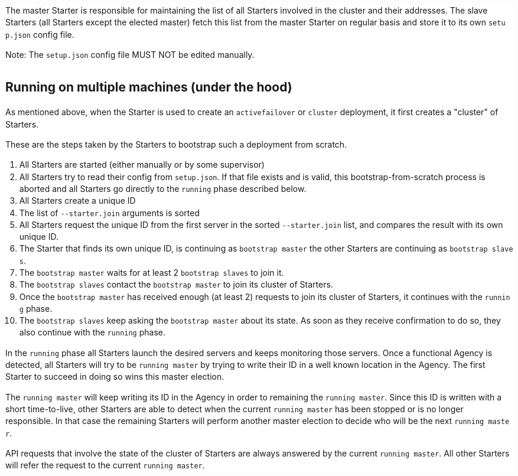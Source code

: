 The master Starter is responsible for maintaining the list of all Starters
involved in the cluster and their addresses. The slave Starters (all Starters
except the elected master) fetch this list from the master Starter on regular
basis and store it to its own `setup.json` config file.

Note: The `setup.json` config file MUST NOT be edited manually.

## Running on multiple machines (under the hood)

As mentioned above, when the Starter is used to create an `activefailover`
or `cluster` deployment, it first creates a "cluster" of Starters.

These are the steps taken by the Starters to bootstrap such a deployment
from scratch.

1. All Starters are started (either manually or by some supervisor)
1. All Starters try to read their config from `setup.json`.
   If that file exists and is valid, this bootstrap-from-scratch process
   is aborted and all Starters go directly to the `running` phase described below.
1. All Starters create a unique ID
1. The list of `--starter.join` arguments is sorted
1. All Starters request the unique ID from the first server in the sorted `--starter.join` list,
   and compares the result with its own unique ID.
1. The Starter that finds its own unique ID, is continuing as `bootstrap master`
   the other Starters are continuing as `bootstrap slaves`.
1. The `bootstrap master` waits for at least 2 `bootstrap slaves` to join it.
1. The `bootstrap slaves` contact the `bootstrap master` to join its cluster of Starters.
1. Once the `bootstrap master` has received enough (at least 2) requests
   to join its cluster of Starters, it continues with the `running` phase.
1. The `bootstrap slaves` keep asking the `bootstrap master` about its state.
   As soon as they receive confirmation to do so, they also continue with the `running` phase.

In the `running` phase all Starters launch the desired servers and keeps monitoring those
servers. Once a functional Agency is detected, all Starters will try to be
`running master` by trying to write their ID in a well known location in the Agency.
The first Starter to succeed in doing so wins this master election.

The `running master` will keep writing its ID in the Agency in order to remaining
the `running master`. Since this ID is written with a short time-to-live,
other Starters are able to detect when the current `running master` has been stopped
or is no longer responsible. In that case the remaining Starters will perform
another master election to decide who will be the next `running master`.

API requests that involve the state of the cluster of Starters are always answered
by the current `running master`. All other Starters will refer the request to
the current `running master`.
